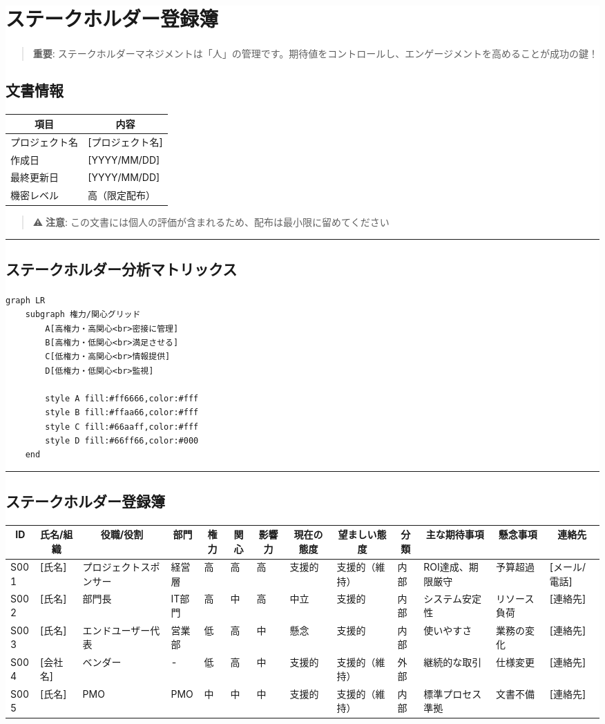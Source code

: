 # ステークホルダー登録簿

> **重要**: ステークホルダーマネジメントは「人」の管理です。期待値をコントロールし、エンゲージメントを高めることが成功の鍵！

## 文書情報

| 項目 | 内容 |
|------|------|
| プロジェクト名 | [プロジェクト名] |
| 作成日 | [YYYY/MM/DD] |
| 最終更新日 | [YYYY/MM/DD] |
| 機密レベル | 高（限定配布） |

> ⚠️ **注意**: この文書には個人の評価が含まれるため、配布は最小限に留めてください

---

## ステークホルダー分析マトリックス

```mermaid
graph LR
    subgraph 権力/関心グリッド
        A[高権力・高関心<br>密接に管理]
        B[高権力・低関心<br>満足させる]
        C[低権力・高関心<br>情報提供]
        D[低権力・低関心<br>監視]
        
        style A fill:#ff6666,color:#fff
        style B fill:#ffaa66,color:#fff
        style C fill:#66aaff,color:#fff
        style D fill:#66ff66,color:#000
    end
```

---

## ステークホルダー登録簿

| ID | 氏名/組織 | 役職/役割 | 部門 | 権力 | 関心 | 影響力 | 現在の態度 | 望ましい態度 | 分類 | 主な期待事項 | 懸念事項 | 連絡先 |
|----|----------|-----------|------|------|------|--------|------------|-------------|------|-------------|----------|--------|
| S001 | [氏名] | プロジェクトスポンサー | 経営層 | 高 | 高 | 高 | 支援的 | 支援的（維持） | 内部 | ROI達成、期限厳守 | 予算超過 | [メール/電話] |
| S002 | [氏名] | 部門長 | IT部門 | 高 | 中 | 高 | 中立 | 支援的 | 内部 | システム安定性 | リソース負荷 | [連絡先] |
| S003 | [氏名] | エンドユーザー代表 | 営業部 | 低 | 高 | 中 | 懸念 | 支援的 | 内部 | 使いやすさ | 業務の変化 | [連絡先] |
| S004 | [会社名] | ベンダー | - | 低 | 高 | 中 | 支援的 | 支援的（維持） | 外部 | 継続的な取引 | 仕様変更 | [連絡先] |
| S005 | [氏名] | PMO | PMO | 中 | 中 | 中 | 支援的 | 支援的（維持） | 内部 | 標準プロセス準拠 | 文書不備 | [連絡先] |

